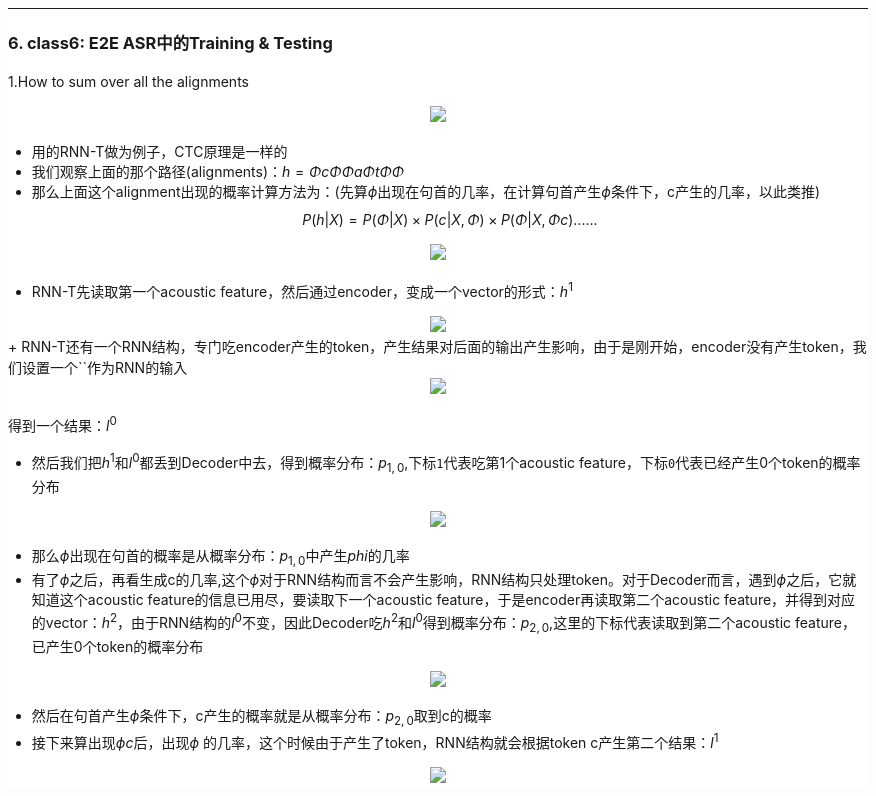 ------

### 6. class6: E2E ASR中的Training & Testing



1.How to sum over all the alignments

<div align=center>
    <img src="zh-cn/img/ch1/class6/p1.png" /> 
</div>

+ 用的RNN-T做为例子，CTC原理是一样的
+ 我们观察上面的那个路径(alignments)：$h=\Phi c \Phi \Phi a \Phi t \Phi \Phi$
+ 那么上面这个alignment出现的概率计算方法为：(先算$\phi$出现在句首的几率，在计算句首产生$\phi$条件下，c产生的几率，以此类推)
$$P(h|X)=P(\Phi|X) \times P(c|X,\Phi) \times P(\Phi|X,\Phi c)......$$

<div align=center>
    <img src="zh-cn/img/ch1/class6/p2.png" /> 
</div>

+ RNN-T先读取第一个acoustic feature，然后通过encoder，变成一个vector的形式：$h^1$
<div align=center>
    <img src="zh-cn/img/ch1/class6/p3.png" /> 
</div>
+ RNN-T还有一个RNN结构，专门吃encoder产生的token，产生结果对后面的输出产生影响，由于是刚开始，encoder没有产生token，我们设置一个`<BOS>`作为RNN的输入

<div align=center>
    <img src="zh-cn/img/ch1/class6/p4.png" /> 
</div>

得到一个结果：$l^0$ 

+ 然后我们把$h^1$和$l^0$都丢到Decoder中去，得到概率分布：$p_{1,0}$,下标`1`代表吃第1个acoustic feature，下标`0`代表已经产生0个token的概率分布

<div align=center>
    <img src="zh-cn/img/ch1/class6/p5.png" /> 
</div>

+ 那么$\phi$出现在句首的概率是从概率分布：$p_{1,0}$中产生$phi$的几率
+ 有了$\phi$之后，再看生成c的几率,这个$\phi$对于RNN结构而言不会产生影响，RNN结构只处理token。对于Decoder而言，遇到$\phi$之后，它就知道这个acoustic feature的信息已用尽，要读取下一个acoustic feature，于是encoder再读取第二个acoustic feature，并得到对应的vector：$h^2$，由于RNN结构的$l^0$不变，因此Decoder吃$h^2$和$l^0$得到概率分布：$p_{2,0}$,这里的下标代表读取到第二个acoustic feature，已产生0个token的概率分布

<div align=center>
    <img src="zh-cn/img/ch1/class6/p6.png" /> 
</div>

+ 然后在句首产生$\phi$条件下，c产生的概率就是从概率分布：$p_{2,0}$取到c的概率
+ 接下来算出现$\phi c$后，出现$\phi$ 的几率，这个时候由于产生了token，RNN结构就会根据token c产生第二个结果：$l^1$

<div align=center>
    <img src="zh-cn/img/ch1/class6/p7.png" /> 
</div>
